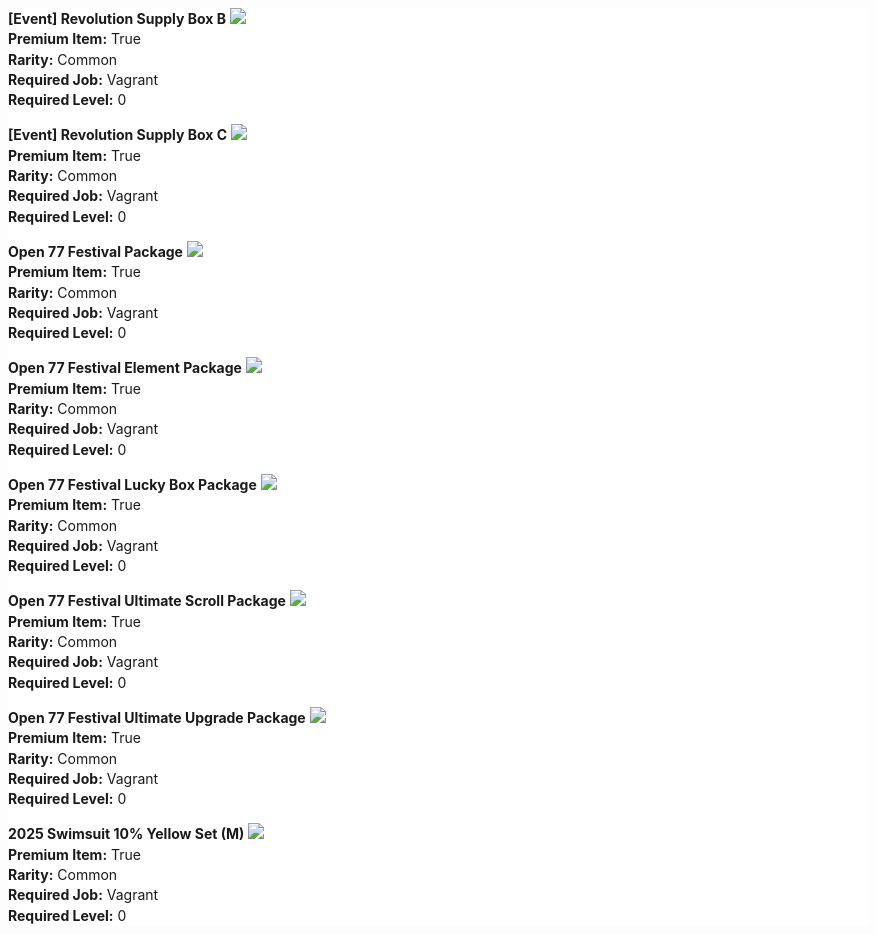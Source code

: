 **[Event] Revolution Supply Box B**
<img src="/images/26-06-2025-10-07-2025/sprites/syssysscrbxluck.png"><br>
**Premium Item:** True<br>
**Rarity:** Common<br>
**Required Job:** Vagrant<br>
**Required Level:** 0<br>

**[Event] Revolution Supply Box C**
<img src="/images/26-06-2025-10-07-2025/sprites/syssysscrbxluck.png"><br>
**Premium Item:** True<br>
**Rarity:** Common<br>
**Required Job:** Vagrant<br>
**Required Level:** 0<br>

**Open 77 Festival Package**
<img src="/images/26-06-2025-10-07-2025/sprites/syssysscrbxcoral.png"><br>
**Premium Item:** True<br>
**Rarity:** Common<br>
**Required Job:** Vagrant<br>
**Required Level:** 0<br>

**Open 77 Festival Element Package**
<img src="/images/26-06-2025-10-07-2025/sprites/syssysscrbxblossom.png"><br>
**Premium Item:** True<br>
**Rarity:** Common<br>
**Required Job:** Vagrant<br>
**Required Level:** 0<br>

**Open 77 Festival Lucky Box Package**
<img src="/images/26-06-2025-10-07-2025/sprites/syssysscrbxduo.png"><br>
**Premium Item:** True<br>
**Rarity:** Common<br>
**Required Job:** Vagrant<br>
**Required Level:** 0<br>

**Open 77 Festival Ultimate Scroll Package**
<img src="/images/26-06-2025-10-07-2025/sprites/syssysscrbxmusicfestival.png"><br>
**Premium Item:** True<br>
**Rarity:** Common<br>
**Required Job:** Vagrant<br>
**Required Level:** 0<br>

**Open 77 Festival Ultimate Upgrade Package**
<img src="/images/26-06-2025-10-07-2025/sprites/syssysscrbxmusicfestival.png"><br>
**Premium Item:** True<br>
**Rarity:** Common<br>
**Required Job:** Vagrant<br>
**Required Level:** 0<br>

**2025 Swimsuit 10% Yellow Set (M)**
<img src="/images/26-06-2025-10-07-2025/sprites/syssysscrbxluck.png"><br>
**Premium Item:** True<br>
**Rarity:** Common<br>
**Required Job:** Vagrant<br>
**Required Level:** 0<br>
